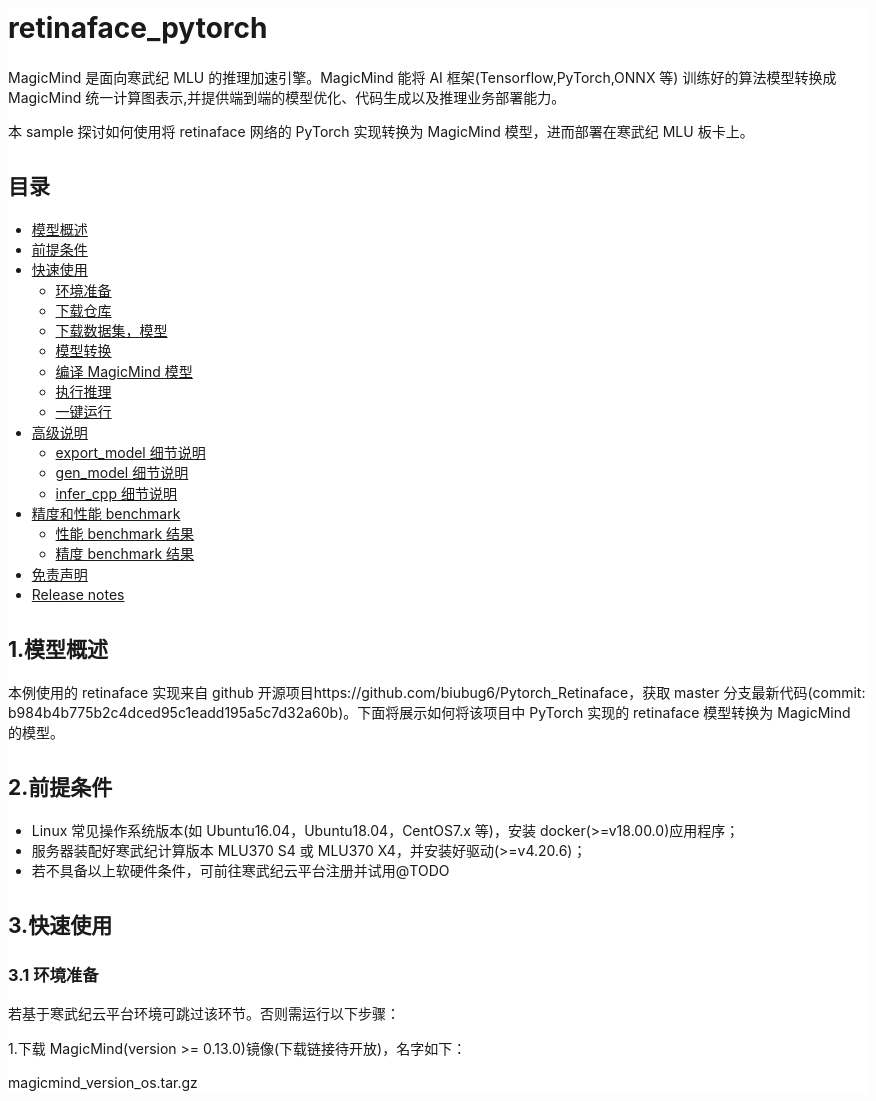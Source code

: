 # retinaface_pytorch

MagicMind 是面向寒武纪 MLU 的推理加速引擎。MagicMind 能将 AI 框架(Tensorflow,PyTorch,ONNX 等) 训练好的算法模型转换成 MagicMind 统一计算图表示,并提供端到端的模型优化、代码生成以及推理业务部署能力。

本 sample 探讨如何使用将 retinaface 网络的 PyTorch 实现转换为 MagicMind 模型，进而部署在寒武纪 MLU 板卡上。

## 目录

- [模型概述](#1.模型概述)
- [前提条件](#2.前提条件)
- [快速使用](#3.快速使用)
  - [环境准备](#3.1环境准备)
  - [下载仓库](#3.2下载仓库)
  - [下载数据集，模型](#3.3下载数据集,模型)
  - [模型转换](#3.4模型转换)
  - [编译 MagicMind 模型](#3.5编译MagicMind模型)
  - [执行推理](#3.6执行推理)
  - [一键运行](#3.7一键运行)
- [高级说明](#4.高级说明)
  - [export_model 细节说明](#4.1export_model细节说明)
  - [gen_model 细节说明](#4.2gen_model细节说明)
  - [infer_cpp 细节说明](#4.3infer_cpp细节说明)
- [精度和性能 benchmark](#5.精度和性能benchmark)
  - [性能 benchmark 结果](#5.1性能benchmark结果)
  - [精度 benchmark 结果](#5.2精度benchmark结果)
- [免责声明](#6.免责声明)
- [Release notes](#7.Release_Notes)

## 1.模型概述

本例使用的 retinaface 实现来自 github 开源项目https://github.com/biubug6/Pytorch_Retinaface，获取 master 分支最新代码(commit: b984b4b775b2c4dced95c1eadd195a5c7d32a60b)。下面将展示如何将该项目中 PyTorch 实现的 retinaface 模型转换为 MagicMind 的模型。

## 2.前提条件

- Linux 常见操作系统版本(如 Ubuntu16.04，Ubuntu18.04，CentOS7.x 等)，安装 docker(>=v18.00.0)应用程序；
- 服务器装配好寒武纪计算版本 MLU370 S4 或 MLU370 X4，并安装好驱动(>=v4.20.6)；
- 若不具备以上软硬件条件，可前往寒武纪云平台注册并试用@TODO

## 3.快速使用

### 3.1 环境准备

若基于寒武纪云平台环境可跳过该环节。否则需运行以下步骤：

1.下载 MagicMind(version >= 0.13.0)镜像(下载链接待开放)，名字如下：

magicmind_version_os.tar.gz
